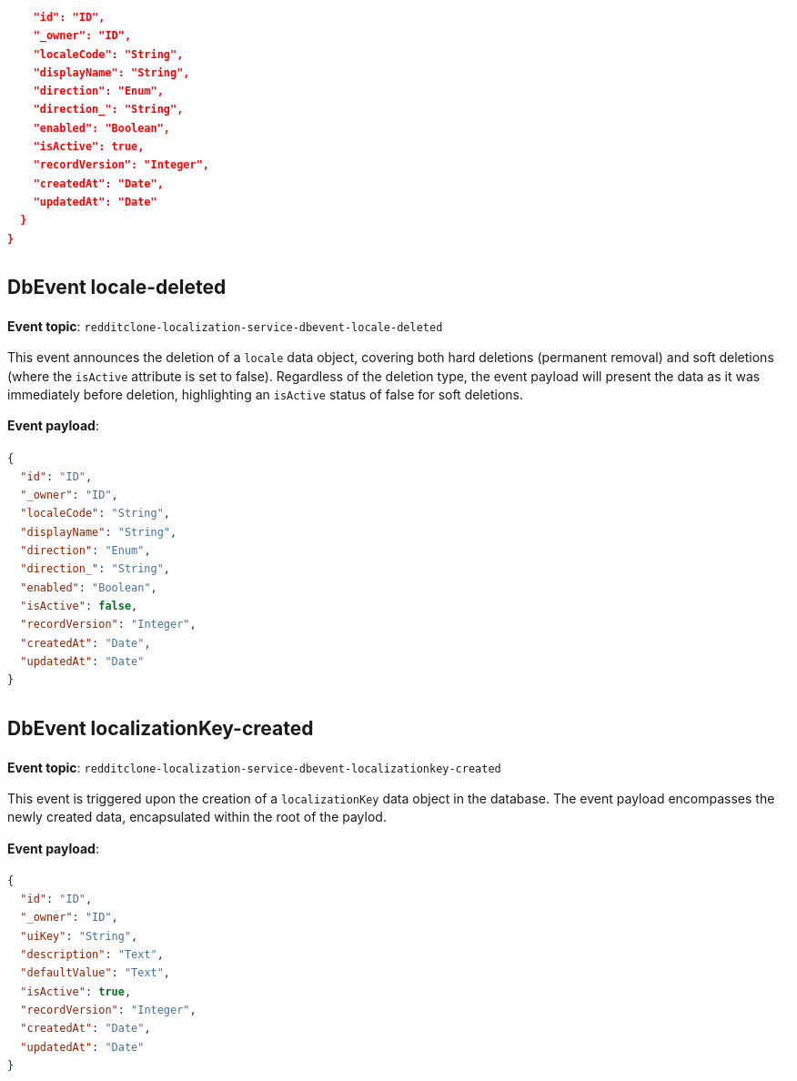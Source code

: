 ```json
    "id": "ID",
    "_owner": "ID",
    "localeCode": "String",
    "displayName": "String",
    "direction": "Enum",
    "direction_": "String",
    "enabled": "Boolean",
    "isActive": true,
    "recordVersion": "Integer",
    "createdAt": "Date",
    "updatedAt": "Date"
  }
}
```

## DbEvent locale-deleted

**Event topic**: `redditclone-localization-service-dbevent-locale-deleted`

This event announces the deletion of a `locale` data object, covering both hard deletions (permanent removal) and soft deletions (where the `isActive` attribute is set to false). Regardless of the deletion type, the event payload will present the data as it was immediately before deletion, highlighting an `isActive` status of false for soft deletions.

**Event payload**:

```json
{
  "id": "ID",
  "_owner": "ID",
  "localeCode": "String",
  "displayName": "String",
  "direction": "Enum",
  "direction_": "String",
  "enabled": "Boolean",
  "isActive": false,
  "recordVersion": "Integer",
  "createdAt": "Date",
  "updatedAt": "Date"
}
```

## DbEvent localizationKey-created

**Event topic**: `redditclone-localization-service-dbevent-localizationkey-created`

This event is triggered upon the creation of a `localizationKey` data object in the database. The event payload encompasses the newly created data, encapsulated within the root of the paylod.

**Event payload**:

```json
{
  "id": "ID",
  "_owner": "ID",
  "uiKey": "String",
  "description": "Text",
  "defaultValue": "Text",
  "isActive": true,
  "recordVersion": "Integer",
  "createdAt": "Date",
  "updatedAt": "Date"
}
```
